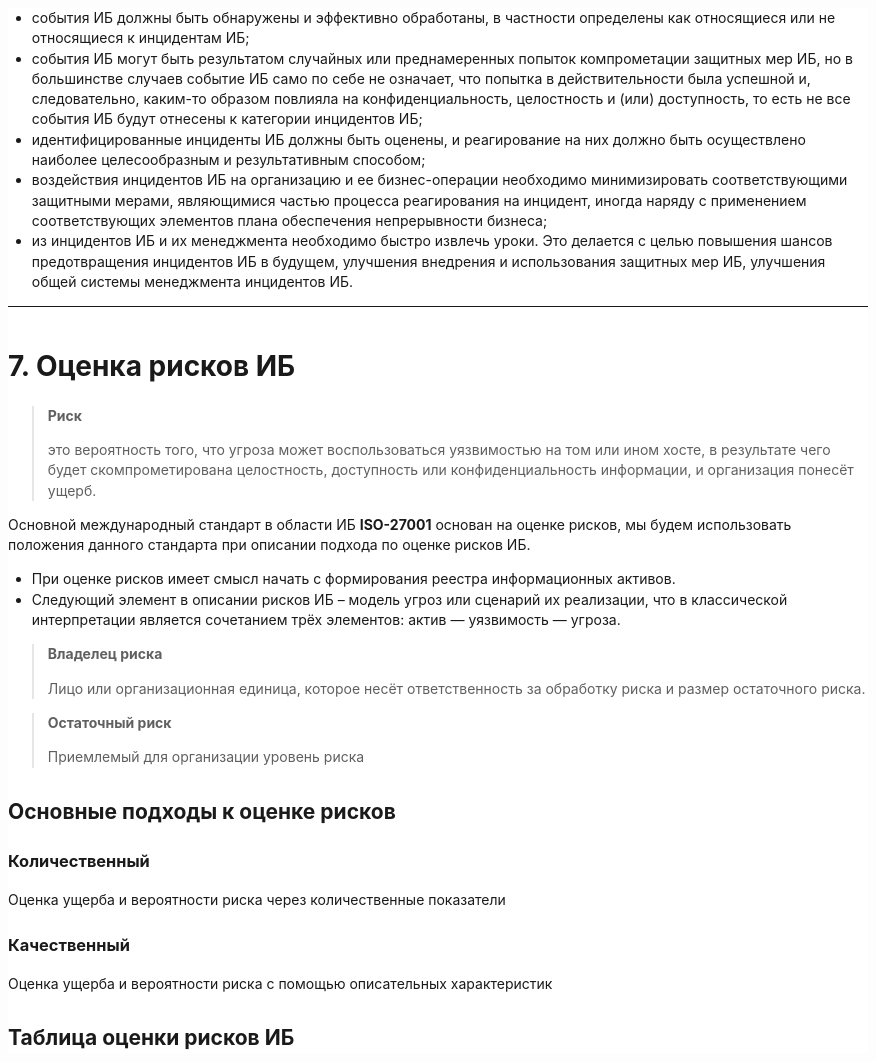 - события ИБ должны быть обнаружены и эффективно обработаны, в частности определены как относящиеся или не относящиеся к инцидентам ИБ;
- события ИБ могут быть результатом случайных или преднамеренных попыток компрометации защитных мер ИБ, но в большинстве случаев событие ИБ само по себе не означает, что попытка в действительности была успешной и, следовательно, каким-то образом повлияла на конфиденциальность, целостность и (или) доступность, то есть не все события ИБ будут отнесены к категории инцидентов ИБ;
- идентифицированные инциденты ИБ должны быть оценены, и реагирование на них должно быть осуществлено наиболее целесообразным и результативным способом;
- воздействия инцидентов ИБ на организацию и ее бизнес-операции необходимо минимизировать соответствующими защитными мерами, являющимися частью процесса реагирования на инцидент, иногда наряду с применением соответствующих элементов плана обеспечения непрерывности бизнеса;
- из инцидентов ИБ и их менеджмента необходимо быстро извлечь уроки. Это делается с целью повышения шансов предотвращения инцидентов ИБ в будущем, улучшения внедрения и использования защитных мер ИБ, улучшения общей системы менеджмента инцидентов ИБ.

***

# 7. Оценка рисков ИБ

> **Риск**
> 
> это вероятность того, что угроза может воспользоваться уязвимостью на том или ином хосте, в результате чего будет скомпрометирована целостность, доступность или конфиденциальность информации, и организация понесёт ущерб.

Основной международный стандарт в области ИБ **ISO-27001** основан на оценке рисков, мы будем использовать положения данного стандарта при описании подхода по оценке рисков ИБ.

- При оценке рисков имеет смысл начать с формирования реестра информационных активов.
- Следующий элемент в описании рисков ИБ – модель угроз или сценарий их реализации, что в классической интерпретации является сочетанием трёх элементов: актив — уязвимость — угроза.

> **Владелец риска**
>
> Лицо или организационная единица, которое несёт ответственность за обработку риска и размер остаточного риска.

> **Остаточный риск**
>
> Приемлемый для организации уровень риска

## Основные подходы к оценке рисков

### Количественный

Оценка ущерба и вероятности риска через количественные показатели

### Качественный

Оценка ущерба и вероятности риска с помощью описательных характеристик

## Таблица оценки рисков ИБ
